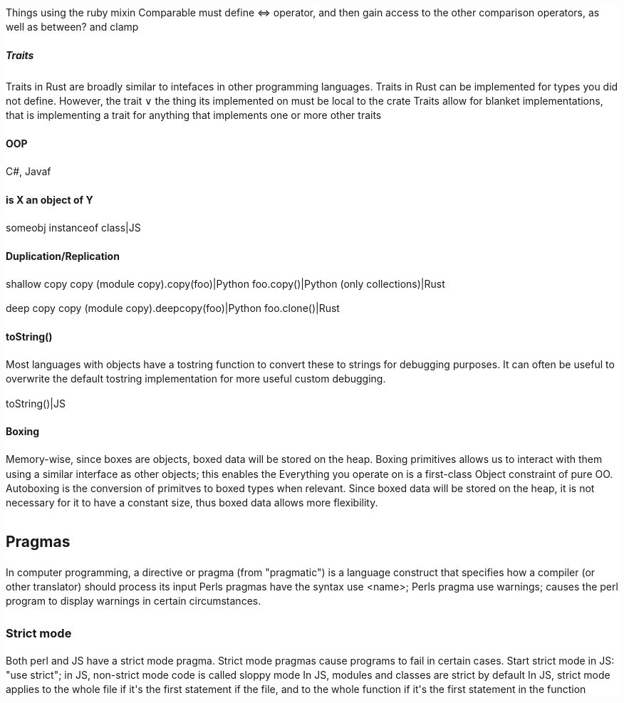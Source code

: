 Things using the ruby mixin Comparable must define <=> operator, and then gain access to the other comparison operators, as well as between? and clamp

<h5>Traits</h5>

Traits in Rust are broadly similar to intefaces in other programming languages.
Traits in Rust can be implemented for types you did not define.
However, the trait ∨ the thing its implemented on must be local to the crate
Traits allow for blanket implementations, that is implementing a trait for anything that implements one or more other traits

<h4>OOP</h4>

C#, Javaf

<h4>is X an object of Y</h4>

someobj instanceof class|JS

<h4>Duplication/Replication</h4>


shallow copy
copy (module copy).copy(foo)|Python
foo.copy()|Python (only collections)|Rust

deep copy
copy (module copy).deepcopy(foo)|Python
foo.clone()|Rust

<h4>toString()</h4>

Most languages with objects have a tostring function to convert these to strings for debugging purposes.
It can often be useful to overwrite the default tostring implementation for more useful custom debugging.

toString()|JS

<h4>Boxing</h4>

Memory-wise, since boxes are objects, boxed data will be stored on the heap.
Boxing primitives allows us to interact with them using a similar interface as other objects; this enables the Everything you operate on is a first-class Object constraint of pure OO. 
Autoboxing is the conversion of primitves to boxed types when relevant.
Since boxed data will be stored on the heap, it is not necessary for it to have a constant size, thus boxed data allows more flexibility.

<h2>Pragmas</h2>

In computer programming, a directive or pragma (from "pragmatic") is a language construct that specifies how a compiler (or other translator) should process its input
Perls pragmas have the syntax use &lt;name&gt;;
Perls pragma use warnings; causes the perl program to display warnings in certain circumstances.

<h3>Strict mode</h3>

Both perl and JS have a strict mode pragma.
Strict mode pragmas cause programs to fail in certain cases.
Start strict mode in JS: "use strict";
in JS, non-strict mode code is called sloppy mode
In JS, modules and classes are strict by default
In JS, strict mode applies to the whole file if it's the first statement if the file, and to the whole function if it's the first statement in the function
